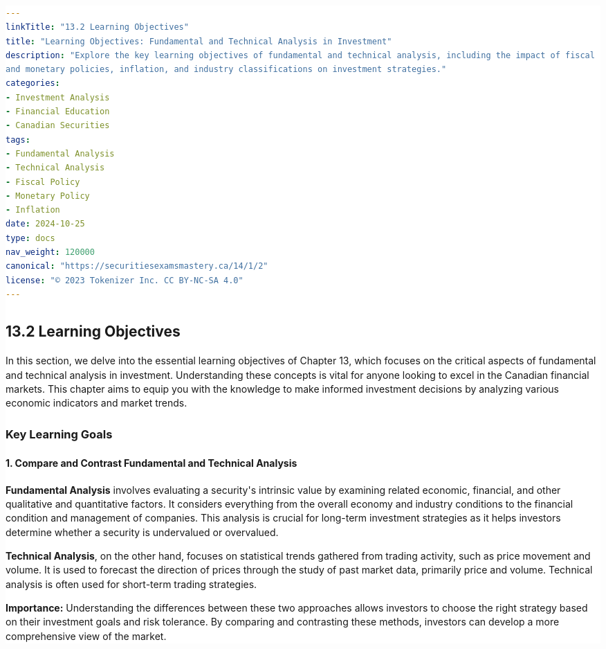 ```yaml
---
linkTitle: "13.2 Learning Objectives"
title: "Learning Objectives: Fundamental and Technical Analysis in Investment"
description: "Explore the key learning objectives of fundamental and technical analysis, including the impact of fiscal and monetary policies, inflation, and industry classifications on investment strategies."
categories:
- Investment Analysis
- Financial Education
- Canadian Securities
tags:
- Fundamental Analysis
- Technical Analysis
- Fiscal Policy
- Monetary Policy
- Inflation
date: 2024-10-25
type: docs
nav_weight: 120000
canonical: "https://securitiesexamsmastery.ca/14/1/2"
license: "© 2023 Tokenizer Inc. CC BY-NC-SA 4.0"
---
```


## 13.2 Learning Objectives

In this section, we delve into the essential learning objectives of Chapter 13, which focuses on the critical aspects of fundamental and technical analysis in investment. Understanding these concepts is vital for anyone looking to excel in the Canadian financial markets. This chapter aims to equip you with the knowledge to make informed investment decisions by analyzing various economic indicators and market trends.

### Key Learning Goals

#### 1. Compare and Contrast Fundamental and Technical Analysis

**Fundamental Analysis** involves evaluating a security's intrinsic value by examining related economic, financial, and other qualitative and quantitative factors. It considers everything from the overall economy and industry conditions to the financial condition and management of companies. This analysis is crucial for long-term investment strategies as it helps investors determine whether a security is undervalued or overvalued.

**Technical Analysis**, on the other hand, focuses on statistical trends gathered from trading activity, such as price movement and volume. It is used to forecast the direction of prices through the study of past market data, primarily price and volume. Technical analysis is often used for short-term trading strategies.

**Importance:** Understanding the differences between these two approaches allows investors to choose the right strategy based on their investment goals and risk tolerance. By comparing and contrasting these methods, investors can develop a more comprehensive view of the market.
